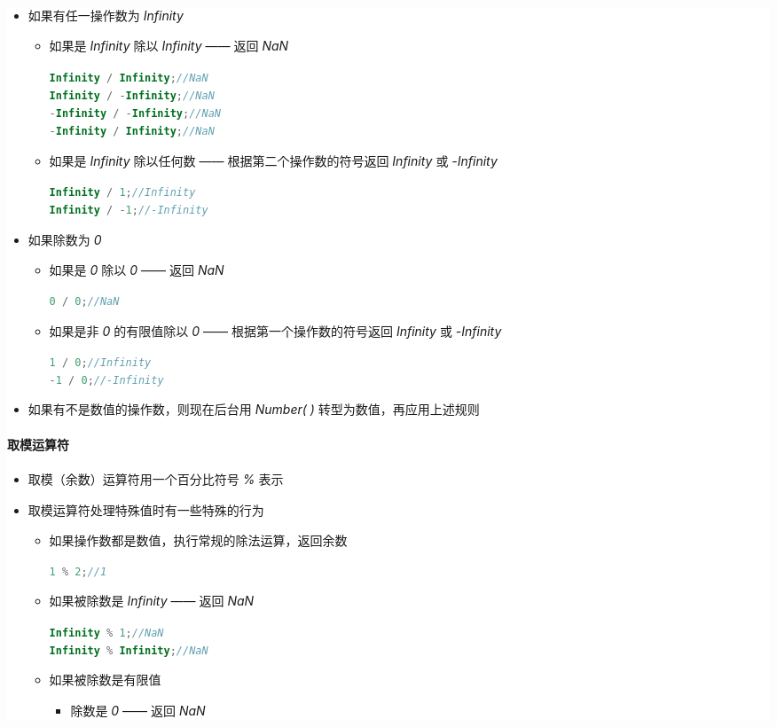   - 如果有任一操作数为 *Infinity*

    - 如果是 *Infinity* 除以 *Infinity* —— 返回 *NaN*

      ```js
      Infinity / Infinity;//NaN
      Infinity / -Infinity;//NaN
      -Infinity / -Infinity;//NaN
      -Infinity / Infinity;//NaN
      ```

    - 如果是 *Infinity* 除以任何数 —— 根据第二个操作数的符号返回 *Infinity* 或 *-Infinity*

      ```js
      Infinity / 1;//Infinity
      Infinity / -1;//-Infinity
      ```


  - 如果除数为 *0*

    - 如果是 *0* 除以 *0* —— 返回 *NaN*

      ```js
      0 / 0;//NaN
      ```

    - 如果是非 *0* 的有限值除以 *0* —— 根据第一个操作数的符号返回 *Infinity* 或 *-Infinity*

      ```js
      1 / 0;//Infinity
      -1 / 0;//-Infinity
      ```


  - 如果有不是数值的操作数，则现在后台用 *Number( )* 转型为数值，再应用上述规则



#### 取模运算符

- 取模（余数）运算符用一个百分比符号 *%* 表示

- 取模运算符处理特殊值时有一些特殊的行为

  - 如果操作数都是数值，执行常规的除法运算，返回余数

    ```js
    1 % 2;//1
    ```

  - 如果被除数是 *Infinity* —— 返回 *NaN*

    ```js
    Infinity % 1;//NaN
    Infinity % Infinity;//NaN
    ```

  - 如果被除数是有限值

    - 除数是 *0* —— 返回 *NaN*
